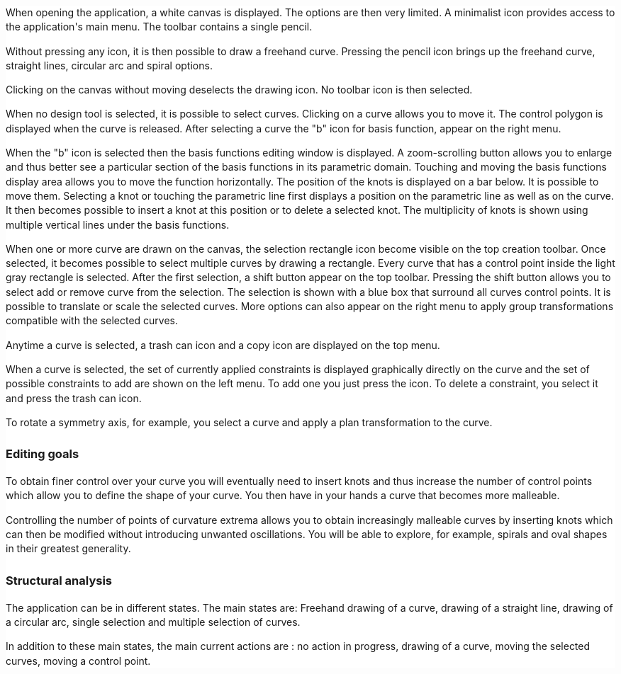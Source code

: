 When opening the application, a white canvas is displayed. The options are then very limited. A minimalist icon provides access to the application's main menu. The toolbar contains a single pencil.

Without pressing any icon, it is then possible to draw a freehand curve. Pressing the pencil icon brings up the freehand curve, straight lines, circular arc and spiral options.

Clicking on the canvas without moving deselects the drawing icon. No toolbar icon is then selected.

When no design tool is selected, it is possible to select curves. Clicking on a curve allows you to move it. The control polygon is displayed when the curve is released. After selecting a curve the "b" icon for basis function, appear on the right menu.

When the "b" icon is selected then the basis functions editing window is displayed. A zoom-scrolling button allows you to enlarge and thus better see a particular section of the basis functions in its parametric domain. Touching and moving the basis functions display area allows you to move the function horizontally. The position of the knots is displayed on a bar below. It is possible to move them. Selecting a knot or touching the parametric line first displays a position on the parametric line as well as on the curve. It then becomes possible to insert a knot at this position or to delete a selected knot. The multiplicity of knots is shown using multiple vertical lines under the basis functions.

When one or more curve are drawn on the canvas, the selection rectangle icon become visible on the top creation toolbar. Once selected, it becomes possible to select multiple curves by drawing a rectangle. Every curve that has a control point inside the light gray rectangle is selected. After the first selection, a shift button appear on the top toolbar. Pressing the shift button allows you to select add or remove curve from the selection. The selection is shown with a blue box that surround all curves control points. It is possible to translate or scale the selected curves. More options can also appear on the right menu to apply group transformations compatible with the selected curves.

Anytime a curve is selected, a trash can icon and a copy icon are displayed on the top menu.

When a curve is selected, the set of currently applied constraints is displayed graphically directly on the curve and the set of possible constraints to add are shown on the left menu. To add one you just press the icon. To delete a constraint, you select it and press the trash can icon.

To rotate a symmetry axis, for example, you select a curve and apply a plan transformation to the curve.

### Editing goals

To obtain finer control over your curve you will eventually need to insert knots and thus increase the number of control points which allow you to define the shape of your curve. You then have in your hands a curve that becomes more malleable.

Controlling the number of points of curvature extrema allows you to obtain increasingly malleable curves by inserting knots which can then be modified without introducing unwanted oscillations. You will be able to explore, for example, spirals and oval shapes in their greatest generality.

### Structural analysis

The application can be in different states. The main states are: Freehand drawing of a curve, drawing of a straight line, drawing of a circular arc, single selection and multiple selection of curves.

In addition to these main states, the main current actions are : no action in progress, drawing of a curve, moving the selected curves, moving a control point.
